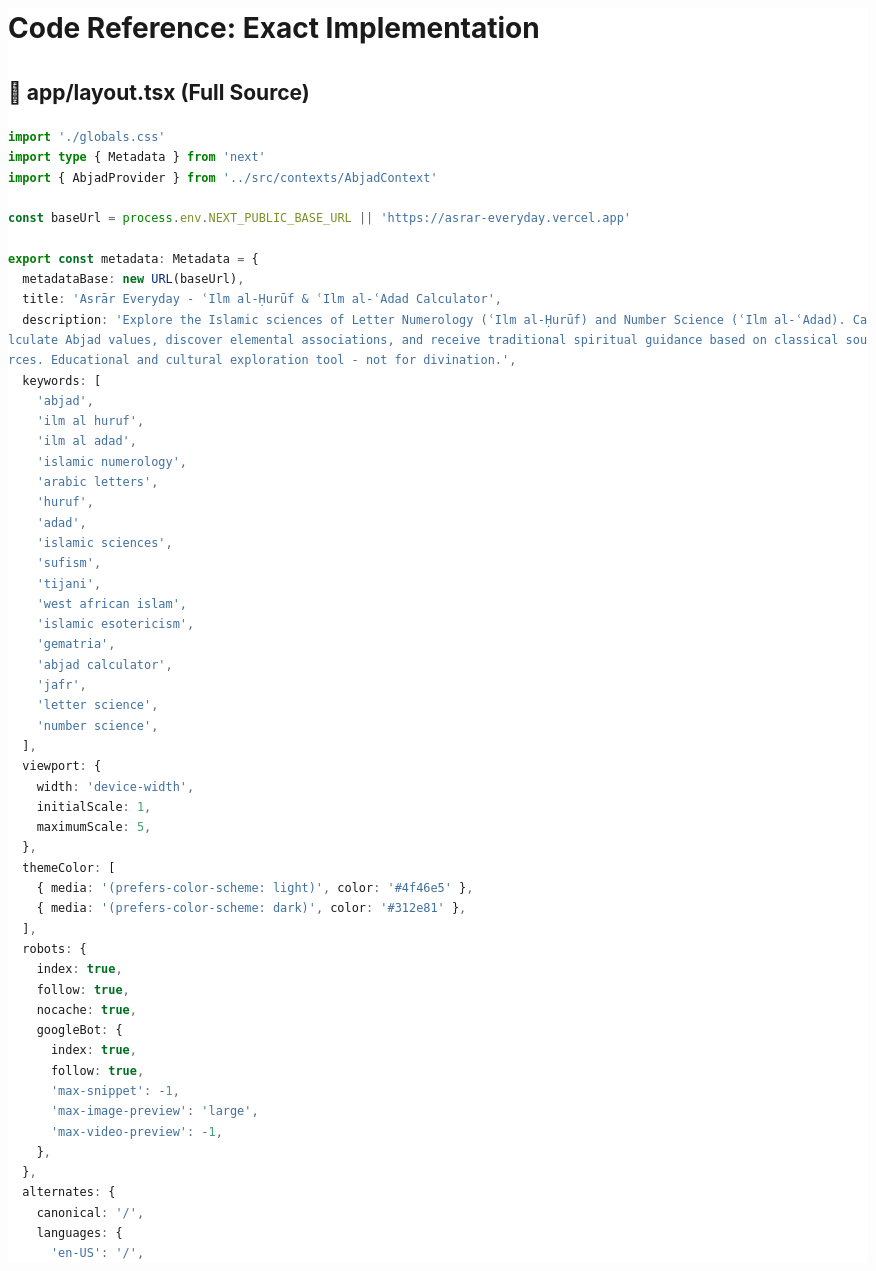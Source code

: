 # Code Reference: Exact Implementation

## 📄 app/layout.tsx (Full Source)

```typescript
import './globals.css'
import type { Metadata } from 'next'
import { AbjadProvider } from '../src/contexts/AbjadContext'

const baseUrl = process.env.NEXT_PUBLIC_BASE_URL || 'https://asrar-everyday.vercel.app'

export const metadata: Metadata = {
  metadataBase: new URL(baseUrl),
  title: 'Asrār Everyday - ʿIlm al-Ḥurūf & ʿIlm al-ʿAdad Calculator',
  description: 'Explore the Islamic sciences of Letter Numerology (ʿIlm al-Ḥurūf) and Number Science (ʿIlm al-ʿAdad). Calculate Abjad values, discover elemental associations, and receive traditional spiritual guidance based on classical sources. Educational and cultural exploration tool - not for divination.',
  keywords: [
    'abjad',
    'ilm al huruf',
    'ilm al adad',
    'islamic numerology',
    'arabic letters',
    'huruf',
    'adad',
    'islamic sciences',
    'sufism',
    'tijani',
    'west african islam',
    'islamic esotericism',
    'gematria',
    'abjad calculator',
    'jafr',
    'letter science',
    'number science',
  ],
  viewport: {
    width: 'device-width',
    initialScale: 1,
    maximumScale: 5,
  },
  themeColor: [
    { media: '(prefers-color-scheme: light)', color: '#4f46e5' },
    { media: '(prefers-color-scheme: dark)', color: '#312e81' },
  ],
  robots: {
    index: true,
    follow: true,
    nocache: true,
    googleBot: {
      index: true,
      follow: true,
      'max-snippet': -1,
      'max-image-preview': 'large',
      'max-video-preview': -1,
    },
  },
  alternates: {
    canonical: '/',
    languages: {
      'en-US': '/',
```